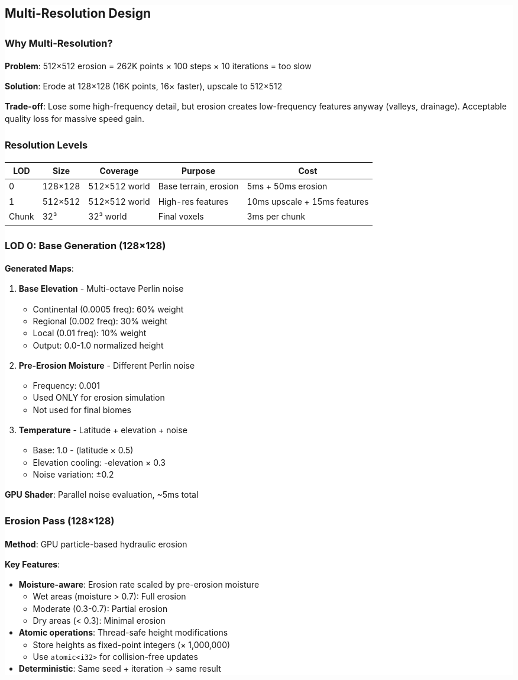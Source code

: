 
## Multi-Resolution Design

### Why Multi-Resolution?

**Problem**: 512×512 erosion = 262K points × 100 steps × 10 iterations = too slow

**Solution**: Erode at 128×128 (16K points, 16× faster), upscale to 512×512

**Trade-off**: Lose some high-frequency detail, but erosion creates low-frequency features anyway (valleys, drainage). Acceptable quality loss for massive speed gain.

### Resolution Levels

| LOD | Size | Coverage | Purpose | Cost |
|-----|------|----------|---------|------|
| 0 | 128×128 | 512×512 world | Base terrain, erosion | 5ms + 50ms erosion |
| 1 | 512×512 | 512×512 world | High-res features | 10ms upscale + 15ms features |
| Chunk | 32³ | 32³ world | Final voxels | 3ms per chunk |

### LOD 0: Base Generation (128×128)

**Generated Maps**:
1. **Base Elevation** - Multi-octave Perlin noise
   - Continental (0.0005 freq): 60% weight
   - Regional (0.002 freq): 30% weight
   - Local (0.01 freq): 10% weight
   - Output: 0.0-1.0 normalized height

2. **Pre-Erosion Moisture** - Different Perlin noise
   - Frequency: 0.001
   - Used ONLY for erosion simulation
   - Not used for final biomes

3. **Temperature** - Latitude + elevation + noise
   - Base: 1.0 - (latitude × 0.5)
   - Elevation cooling: -elevation × 0.3
   - Noise variation: ±0.2

**GPU Shader**: Parallel noise evaluation, ~5ms total

### Erosion Pass (128×128)

**Method**: GPU particle-based hydraulic erosion

**Key Features**:
- **Moisture-aware**: Erosion rate scaled by pre-erosion moisture
  - Wet areas (moisture > 0.7): Full erosion
  - Moderate (0.3-0.7): Partial erosion
  - Dry areas (< 0.3): Minimal erosion
- **Atomic operations**: Thread-safe height modifications
  - Store heights as fixed-point integers (× 1,000,000)
  - Use `atomic<i32>` for collision-free updates
- **Deterministic**: Same seed + iteration → same result
